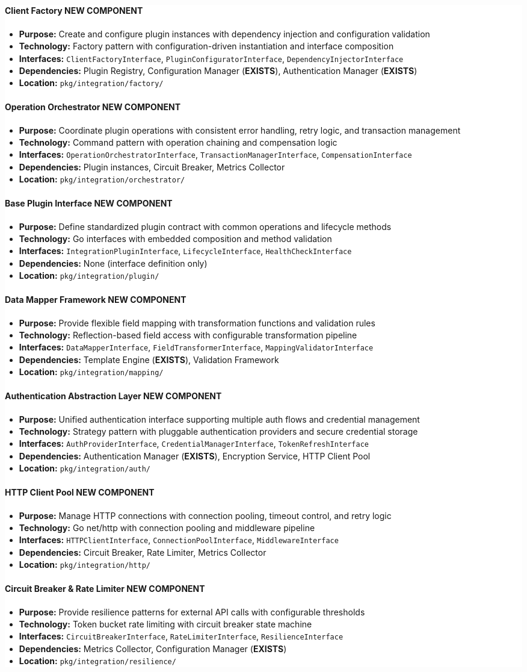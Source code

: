 #### Client Factory **NEW COMPONENT**
- **Purpose:** Create and configure plugin instances with dependency injection and configuration validation
- **Technology:** Factory pattern with configuration-driven instantiation and interface composition
- **Interfaces:** `ClientFactoryInterface`, `PluginConfiguratorInterface`, `DependencyInjectorInterface`
- **Dependencies:** Plugin Registry, Configuration Manager (**EXISTS**), Authentication Manager (**EXISTS**)
- **Location:** `pkg/integration/factory/`

#### Operation Orchestrator **NEW COMPONENT**
- **Purpose:** Coordinate plugin operations with consistent error handling, retry logic, and transaction management
- **Technology:** Command pattern with operation chaining and compensation logic
- **Interfaces:** `OperationOrchestratorInterface`, `TransactionManagerInterface`, `CompensationInterface`
- **Dependencies:** Plugin instances, Circuit Breaker, Metrics Collector
- **Location:** `pkg/integration/orchestrator/`

#### Base Plugin Interface **NEW COMPONENT**
- **Purpose:** Define standardized plugin contract with common operations and lifecycle methods
- **Technology:** Go interfaces with embedded composition and method validation
- **Interfaces:** `IntegrationPluginInterface`, `LifecycleInterface`, `HealthCheckInterface`
- **Dependencies:** None (interface definition only)
- **Location:** `pkg/integration/plugin/`

#### Data Mapper Framework **NEW COMPONENT**
- **Purpose:** Provide flexible field mapping with transformation functions and validation rules
- **Technology:** Reflection-based field access with configurable transformation pipeline
- **Interfaces:** `DataMapperInterface`, `FieldTransformerInterface`, `MappingValidatorInterface`
- **Dependencies:** Template Engine (**EXISTS**), Validation Framework
- **Location:** `pkg/integration/mapping/`

#### Authentication Abstraction Layer **NEW COMPONENT**
- **Purpose:** Unified authentication interface supporting multiple auth flows and credential management
- **Technology:** Strategy pattern with pluggable authentication providers and secure credential storage
- **Interfaces:** `AuthProviderInterface`, `CredentialManagerInterface`, `TokenRefreshInterface`
- **Dependencies:** Authentication Manager (**EXISTS**), Encryption Service, HTTP Client Pool
- **Location:** `pkg/integration/auth/`

#### HTTP Client Pool **NEW COMPONENT**
- **Purpose:** Manage HTTP connections with connection pooling, timeout control, and retry logic
- **Technology:** Go net/http with connection pooling and middleware pipeline
- **Interfaces:** `HTTPClientInterface`, `ConnectionPoolInterface`, `MiddlewareInterface`
- **Dependencies:** Circuit Breaker, Rate Limiter, Metrics Collector
- **Location:** `pkg/integration/http/`

#### Circuit Breaker & Rate Limiter **NEW COMPONENT**
- **Purpose:** Provide resilience patterns for external API calls with configurable thresholds
- **Technology:** Token bucket rate limiting with circuit breaker state machine
- **Interfaces:** `CircuitBreakerInterface`, `RateLimiterInterface`, `ResilienceInterface`
- **Dependencies:** Metrics Collector, Configuration Manager (**EXISTS**)
- **Location:** `pkg/integration/resilience/`
